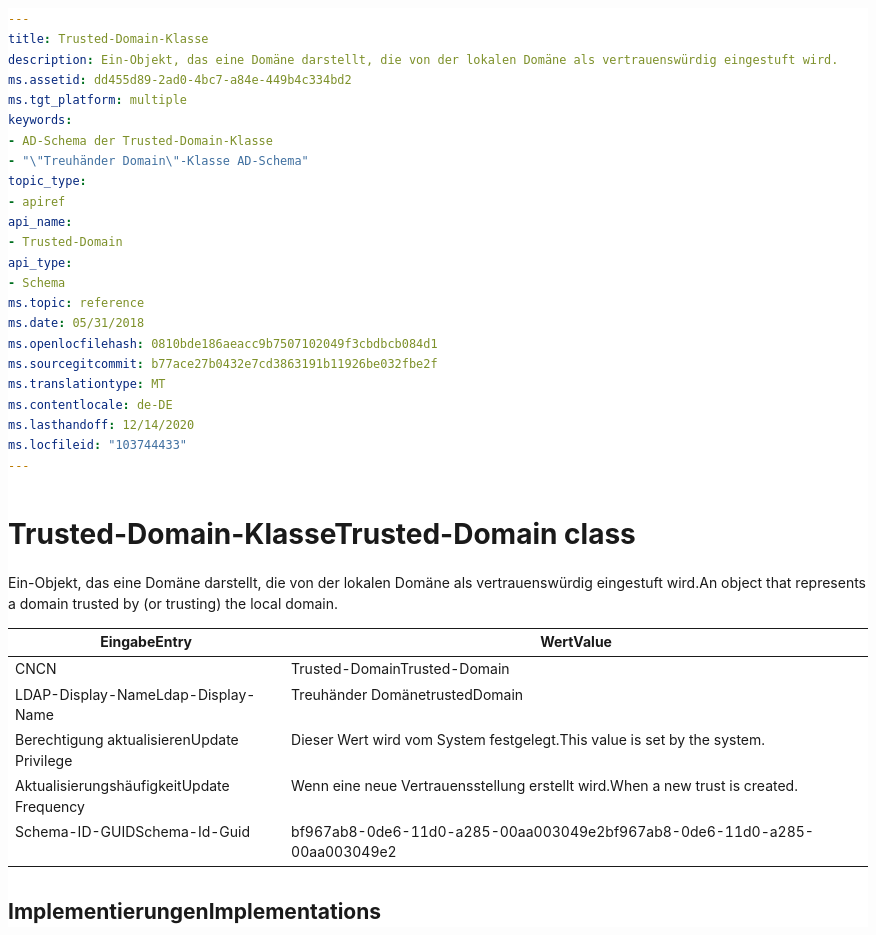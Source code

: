 ```yaml
---
title: Trusted-Domain-Klasse
description: Ein-Objekt, das eine Domäne darstellt, die von der lokalen Domäne als vertrauenswürdig eingestuft wird.
ms.assetid: dd455d89-2ad0-4bc7-a84e-449b4c334bd2
ms.tgt_platform: multiple
keywords:
- AD-Schema der Trusted-Domain-Klasse
- "\"Treuhänder Domain\"-Klasse AD-Schema"
topic_type:
- apiref
api_name:
- Trusted-Domain
api_type:
- Schema
ms.topic: reference
ms.date: 05/31/2018
ms.openlocfilehash: 0810bde186aeacc9b7507102049f3cbdbcb084d1
ms.sourcegitcommit: b77ace27b0432e7cd3863191b11926be032fbe2f
ms.translationtype: MT
ms.contentlocale: de-DE
ms.lasthandoff: 12/14/2020
ms.locfileid: "103744433"
---
```

# <a name="trusted-domain-class"></a><span data-ttu-id="14c4b-105">Trusted-Domain-Klasse</span><span class="sxs-lookup"><span data-stu-id="14c4b-105">Trusted-Domain class</span></span>

<span data-ttu-id="14c4b-106">Ein-Objekt, das eine Domäne darstellt, die von der lokalen Domäne als vertrauenswürdig eingestuft wird.</span><span class="sxs-lookup"><span data-stu-id="14c4b-106">An object that represents a domain trusted by (or trusting) the local domain.</span></span>



| <span data-ttu-id="14c4b-107">Eingabe</span><span class="sxs-lookup"><span data-stu-id="14c4b-107">Entry</span></span> | <span data-ttu-id="14c4b-108">Wert</span><span class="sxs-lookup"><span data-stu-id="14c4b-108">Value</span></span> |
|-------------------|--------------------------------------|
| <span data-ttu-id="14c4b-109">CN</span><span class="sxs-lookup"><span data-stu-id="14c4b-109">CN</span></span>                | <span data-ttu-id="14c4b-110">Trusted-Domain</span><span class="sxs-lookup"><span data-stu-id="14c4b-110">Trusted-Domain</span></span>                       |
| <span data-ttu-id="14c4b-111">LDAP-Display-Name</span><span class="sxs-lookup"><span data-stu-id="14c4b-111">Ldap-Display-Name</span></span> | <span data-ttu-id="14c4b-112">Treuhänder Domäne</span><span class="sxs-lookup"><span data-stu-id="14c4b-112">trustedDomain</span></span>                        |
| <span data-ttu-id="14c4b-113">Berechtigung aktualisieren</span><span class="sxs-lookup"><span data-stu-id="14c4b-113">Update Privilege</span></span>  | <span data-ttu-id="14c4b-114">Dieser Wert wird vom System festgelegt.</span><span class="sxs-lookup"><span data-stu-id="14c4b-114">This value is set by the system.</span></span>     |
| <span data-ttu-id="14c4b-115">Aktualisierungshäufigkeit</span><span class="sxs-lookup"><span data-stu-id="14c4b-115">Update Frequency</span></span>  | <span data-ttu-id="14c4b-116">Wenn eine neue Vertrauensstellung erstellt wird.</span><span class="sxs-lookup"><span data-stu-id="14c4b-116">When a new trust is created.</span></span>         |
| <span data-ttu-id="14c4b-117">Schema-ID-GUID</span><span class="sxs-lookup"><span data-stu-id="14c4b-117">Schema-Id-Guid</span></span>    | <span data-ttu-id="14c4b-118">bf967ab8-0de6-11d0-a285-00aa003049e2</span><span class="sxs-lookup"><span data-stu-id="14c4b-118">bf967ab8-0de6-11d0-a285-00aa003049e2</span></span> |



## <a name="implementations"></a><span data-ttu-id="14c4b-119">Implementierungen</span><span class="sxs-lookup"><span data-stu-id="14c4b-119">Implementations</span></span>
